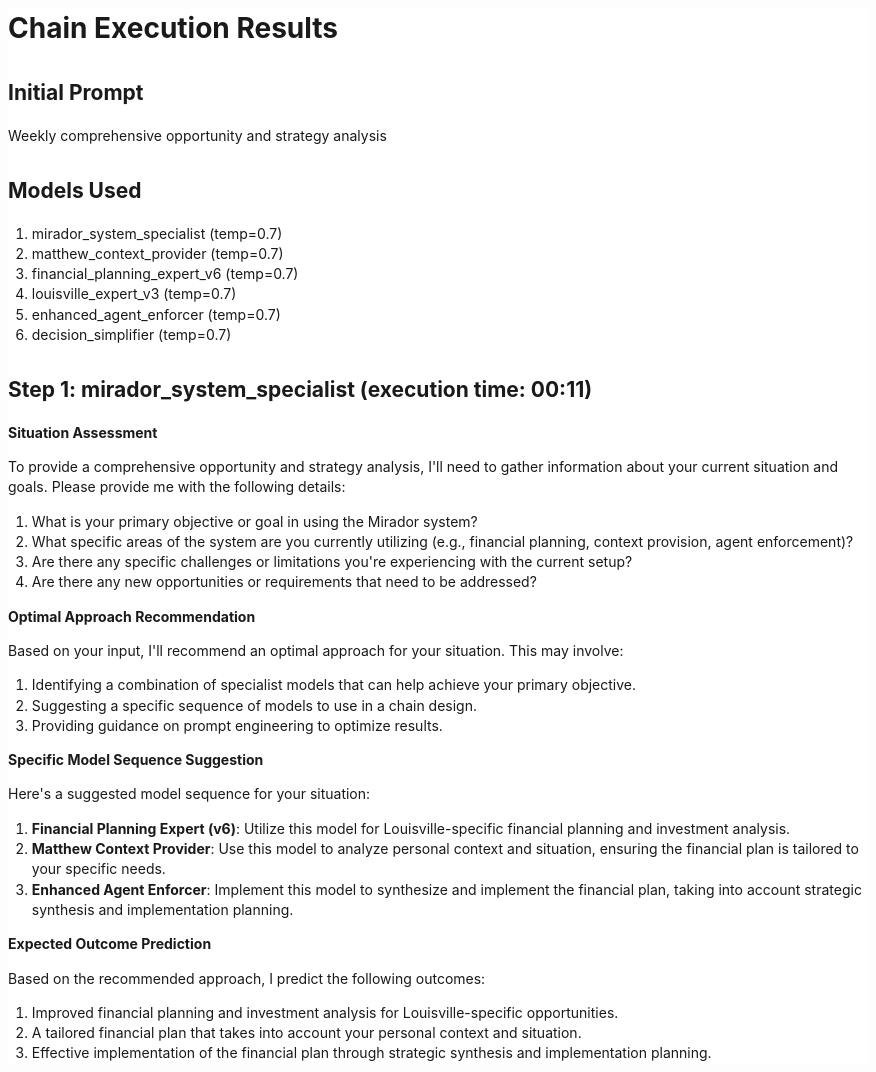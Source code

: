 # Chain Execution Results

## Initial Prompt

Weekly comprehensive opportunity and strategy analysis

## Models Used

1. mirador_system_specialist (temp=0.7)
2. matthew_context_provider (temp=0.7)
3. financial_planning_expert_v6 (temp=0.7)
4. louisville_expert_v3 (temp=0.7)
5. enhanced_agent_enforcer (temp=0.7)
6. decision_simplifier (temp=0.7)

## Step 1: mirador_system_specialist (execution time: 00:11)

**Situation Assessment**

To provide a comprehensive opportunity and strategy analysis, I'll need to gather information about your current situation and goals. Please provide me with the following details:

1. What is your primary objective or goal in using the Mirador system?
2. What specific areas of the system are you currently utilizing (e.g., financial planning, context provision, agent enforcement)?
3. Are there any specific challenges or limitations you're experiencing with the current setup?
4. Are there any new opportunities or requirements that need to be addressed?

**Optimal Approach Recommendation**

Based on your input, I'll recommend an optimal approach for your situation. This may involve:

1. Identifying a combination of specialist models that can help achieve your primary objective.
2. Suggesting a specific sequence of models to use in a chain design.
3. Providing guidance on prompt engineering to optimize results.

**Specific Model Sequence Suggestion**

Here's a suggested model sequence for your situation:

1. **Financial Planning Expert (v6)**: Utilize this model for Louisville-specific financial planning and investment analysis.
2. **Matthew Context Provider**: Use this model to analyze personal context and situation, ensuring the financial plan is tailored to your specific needs.
3. **Enhanced Agent Enforcer**: Implement this model to synthesize and implement the financial plan, taking into account strategic synthesis and implementation planning.

**Expected Outcome Prediction**

Based on the recommended approach, I predict the following outcomes:

1. Improved financial planning and investment analysis for Louisville-specific opportunities.
2. A tailored financial plan that takes into account your personal context and situation.
3. Effective implementation of the financial plan through strategic synthesis and implementation planning.
